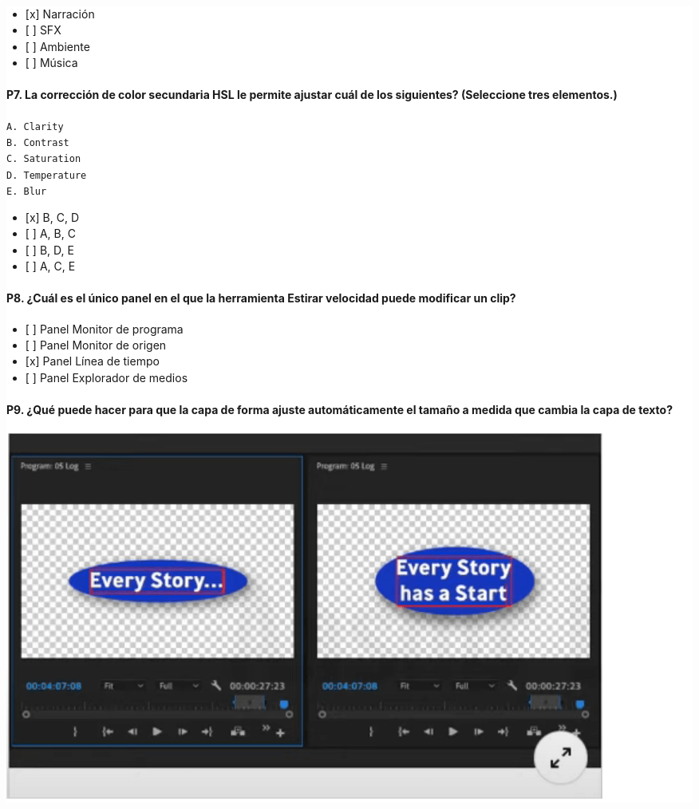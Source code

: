 - \[x] Narración
- \[ ] SFX
- \[ ] Ambiente
- \[ ] Música

#### P7. La corrección de color secundaria HSL le permite ajustar cuál de los siguientes? (Seleccione tres elementos.)

```markdown
A. Clarity
B. Contrast
C. Saturation
D. Temperature
E. Blur
```

- \[x] B, C, D
- \[ ] A, B, C
- \[ ] B, D, E
- \[ ] A, C, E

#### P8. ¿Cuál es el único panel en el que la herramienta Estirar velocidad puede modificar un clip?

- \[ ] Panel Monitor de programa
- \[ ] Panel Monitor de origen
- \[x] Panel Línea de tiempo
- \[ ] Panel Explorador de medios

#### P9. ¿Qué puede hacer para que la capa de forma ajuste automáticamente el tamaño a medida que cambia la capa de texto?

![image](images/001.png?raw=true)
